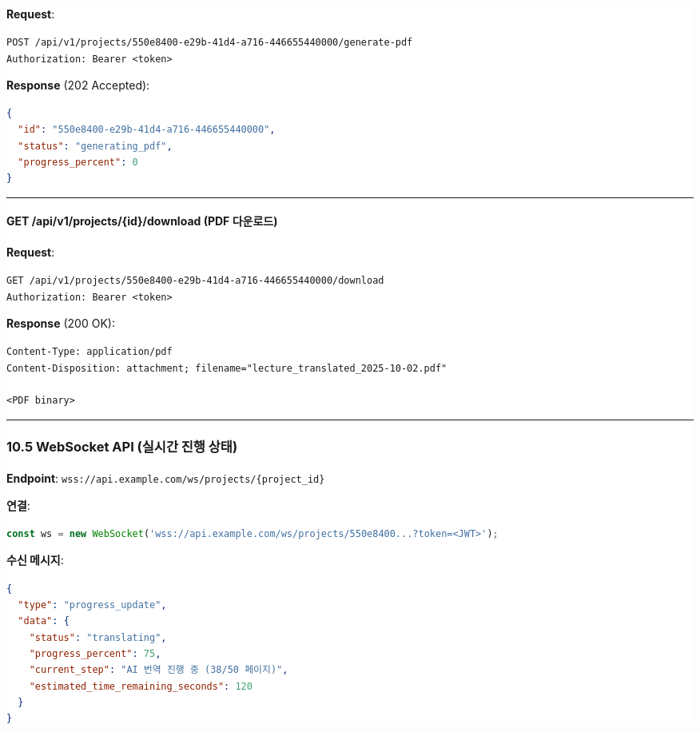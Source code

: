 **Request**:
```http
POST /api/v1/projects/550e8400-e29b-41d4-a716-446655440000/generate-pdf
Authorization: Bearer <token>
```

**Response** (202 Accepted):
```json
{
  "id": "550e8400-e29b-41d4-a716-446655440000",
  "status": "generating_pdf",
  "progress_percent": 0
}
```

---

#### GET /api/v1/projects/{id}/download (PDF 다운로드)

**Request**:
```http
GET /api/v1/projects/550e8400-e29b-41d4-a716-446655440000/download
Authorization: Bearer <token>
```

**Response** (200 OK):
```http
Content-Type: application/pdf
Content-Disposition: attachment; filename="lecture_translated_2025-10-02.pdf"

<PDF binary>
```

---

### 10.5 WebSocket API (실시간 진행 상태)

**Endpoint**: `wss://api.example.com/ws/projects/{project_id}`

**연결**:
```javascript
const ws = new WebSocket('wss://api.example.com/ws/projects/550e8400...?token=<JWT>');
```

**수신 메시지**:
```json
{
  "type": "progress_update",
  "data": {
    "status": "translating",
    "progress_percent": 75,
    "current_step": "AI 번역 진행 중 (38/50 페이지)",
    "estimated_time_remaining_seconds": 120
  }
}
```
